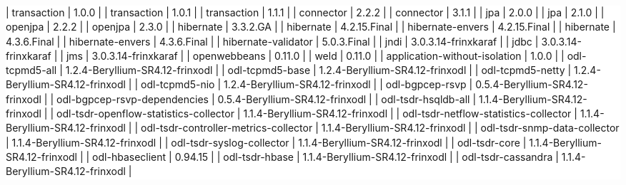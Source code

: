 | transaction                                   | 1.0.0                           |
| transaction                                   | 1.0.1                           |
| transaction                                   | 1.1.1                           |
| connector                                     | 2.2.2                           |
| connector                                     | 3.1.1                           |
| jpa                                           | 2.0.0                           |
| jpa                                           | 2.1.0                           |
| openjpa                                       | 2.2.2                           |
| openjpa                                       | 2.3.0                           |
| hibernate                                     | 3.3.2.GA                        |
| hibernate                                     | 4.2.15.Final                    |
| hibernate-envers                              | 4.2.15.Final                    |
| hibernate                                     | 4.3.6.Final                     |
| hibernate-envers                              | 4.3.6.Final                     |
| hibernate-validator                           | 5.0.3.Final                     |
| jndi                                          | 3.0.3.14-frinxkaraf             |
| jdbc                                          | 3.0.3.14-frinxkaraf             |
| jms                                           | 3.0.3.14-frinxkaraf             |
| openwebbeans                                  | 0.11.0                          |
| weld                                          | 0.11.0                          |
| application-without-isolation                 | 1.0.0                           |
| odl-tcpmd5-all                                | 1.2.4-Beryllium-SR4.12-frinxodl |
| odl-tcpmd5-base                               | 1.2.4-Beryllium-SR4.12-frinxodl |
| odl-tcpmd5-netty                              | 1.2.4-Beryllium-SR4.12-frinxodl |
| odl-tcpmd5-nio                                | 1.2.4-Beryllium-SR4.12-frinxodl |
| odl-bgpcep-rsvp                               | 0.5.4-Beryllium-SR4.12-frinxodl |
| odl-bgpcep-rsvp-dependencies                  | 0.5.4-Beryllium-SR4.12-frinxodl |
| odl-tsdr-hsqldb-all                           | 1.1.4-Beryllium-SR4.12-frinxodl |
| odl-tsdr-openflow-statistics-collector        | 1.1.4-Beryllium-SR4.12-frinxodl |
| odl-tsdr-netflow-statistics-collector         | 1.1.4-Beryllium-SR4.12-frinxodl |
| odl-tsdr-controller-metrics-collector         | 1.1.4-Beryllium-SR4.12-frinxodl |
| odl-tsdr-snmp-data-collector                  | 1.1.4-Beryllium-SR4.12-frinxodl |
| odl-tsdr-syslog-collector                     | 1.1.4-Beryllium-SR4.12-frinxodl |
| odl-tsdr-core                                 | 1.1.4-Beryllium-SR4.12-frinxodl |
| odl-hbaseclient                               | 0.94.15                         |
| odl-tsdr-hbase                                | 1.1.4-Beryllium-SR4.12-frinxodl |
| odl-tsdr-cassandra                            | 1.1.4-Beryllium-SR4.12-frinxodl |